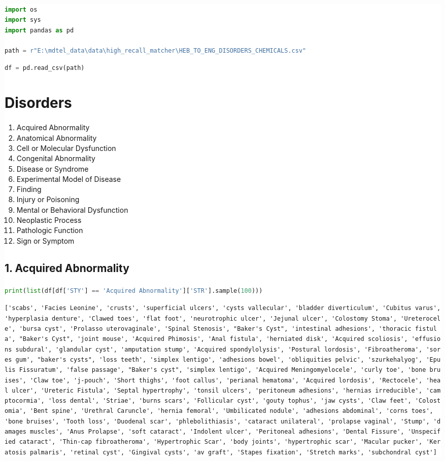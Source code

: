 ```python
import os
import sys
import pandas as pd

path = r"E:\mdtel_data\data\high_recall_matcher\HEB_TO_ENG_DISORDERS_CHEMICALS.csv"
```


```python
df = pd.read_csv(path)
```

# Disorders

1. Acquired Abnormality  
2. Anatomical Abnormality  
3. Cell or Molecular Dysfunction  
4. Congenital Abnormality  
5. Disease or Syndrome  
6. Experimental Model of Disease  
7. Finding  
8. Injury or Poisoning  
9. Mental or Behavioral Dysfunction  
10. Neoplastic Process  
11. Pathologic Function  
12. Sign or Symptom

## 1. Acquired Abnormality


```python
print(list(df[df['STY'] == 'Acquired Abnormality']['STR'].sample(100)))
```

    ['scabs', 'Facies Leonine', 'crusts', 'superficial ulcers', 'cysts vallecular', 'bladder diverticulum', 'Cubitus varus', 'hyperplasia denture', 'Clawed toes', 'flat foot', 'neurotrophic ulcer', 'Jejunal ulcer', 'Colostomy Stoma', 'Ureterocele', 'bursa cyst', 'Prolasso uterovaginale', 'Spinal Stenosis', "Baker's Cyst", 'intestinal adhesions', 'thoracic fistula', "Baker's Cyst", 'joint mouse', 'Acquired Phimosis', 'Anal fistula', 'herniated disk', 'Acquired scoliosis', 'effusions subdural', 'glandular cyst', 'amputation stump', 'Acquired spondylolysis', 'Postural lordosis', 'Fibroatheroma', 'sores gum', "baker's cysts", 'loss teeth', 'simplex lentigo', 'adhesions bowel', 'obliquities pelvic', 'szurkehalyog', 'Epulis Fissuratum', 'false passage', "Baker's cyst", 'simplex lentigo', 'Acquired Meningomyelocele', 'curly toe', 'bone bruises', 'Claw toe', 'j-pouch', 'Short thighs', 'foot callus', 'perianal hematoma', 'Acquired lordosis', 'Rectocele', 'heal ulcer', 'Ureteric Fistula', 'Septal hypertrophy', 'tonsil ulcers', 'peritoneum adhesions', 'hernias irreducible', 'camptocormia', 'loss dental', 'Striae', 'burns scars', 'Follicular cyst', 'gouty tophus', 'jaw cysts', 'Claw feet', 'Colostomia', 'Bent spine', 'Urethral Caruncle', 'hernia femoral', 'Umbilicated nodule', 'adhesions abdominal', 'corns toes', 'bone bruises', 'Tooth loss', 'Duodenal scar', 'phlebolithiasis', 'cataract unilateral', 'prolapse vaginal', 'Stump', 'damages muscles', 'Anus Prolapse', 'soft cataract', 'Indolent ulcer', 'Peritoneal adhesions', 'Dental Fissure', 'Unspecified cataract', 'Thin-cap fibroatheroma', 'Hypertrophic Scar', 'body joints', 'hypertrophic scar', 'Macular pucker', 'Keratosis palmaris', 'retinal cyst', 'Gingival cysts', 'av graft', 'Stapes fixation', 'Stretch marks', 'subchondral cyst']
    